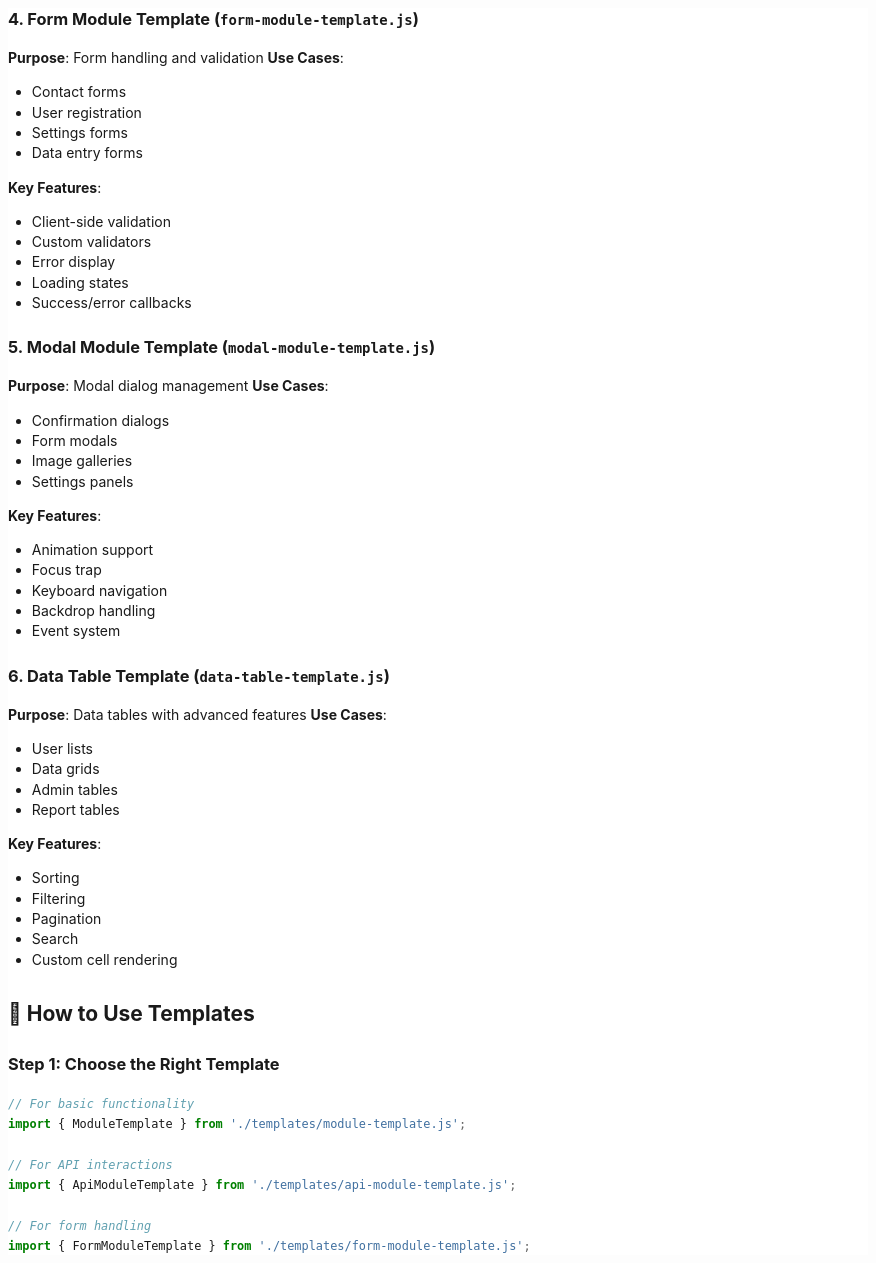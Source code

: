 ### **4. Form Module Template** (`form-module-template.js`)
**Purpose**: Form handling and validation
**Use Cases**:
- Contact forms
- User registration
- Settings forms
- Data entry forms

**Key Features**:
- Client-side validation
- Custom validators
- Error display
- Loading states
- Success/error callbacks

### **5. Modal Module Template** (`modal-module-template.js`)
**Purpose**: Modal dialog management
**Use Cases**:
- Confirmation dialogs
- Form modals
- Image galleries
- Settings panels

**Key Features**:
- Animation support
- Focus trap
- Keyboard navigation
- Backdrop handling
- Event system

### **6. Data Table Template** (`data-table-template.js`)
**Purpose**: Data tables with advanced features
**Use Cases**:
- User lists
- Data grids
- Admin tables
- Report tables

**Key Features**:
- Sorting
- Filtering
- Pagination
- Search
- Custom cell rendering

## 🚀 **How to Use Templates**

### **Step 1: Choose the Right Template**
```javascript
// For basic functionality
import { ModuleTemplate } from './templates/module-template.js';

// For API interactions
import { ApiModuleTemplate } from './templates/api-module-template.js';

// For form handling
import { FormModuleTemplate } from './templates/form-module-template.js';
```
